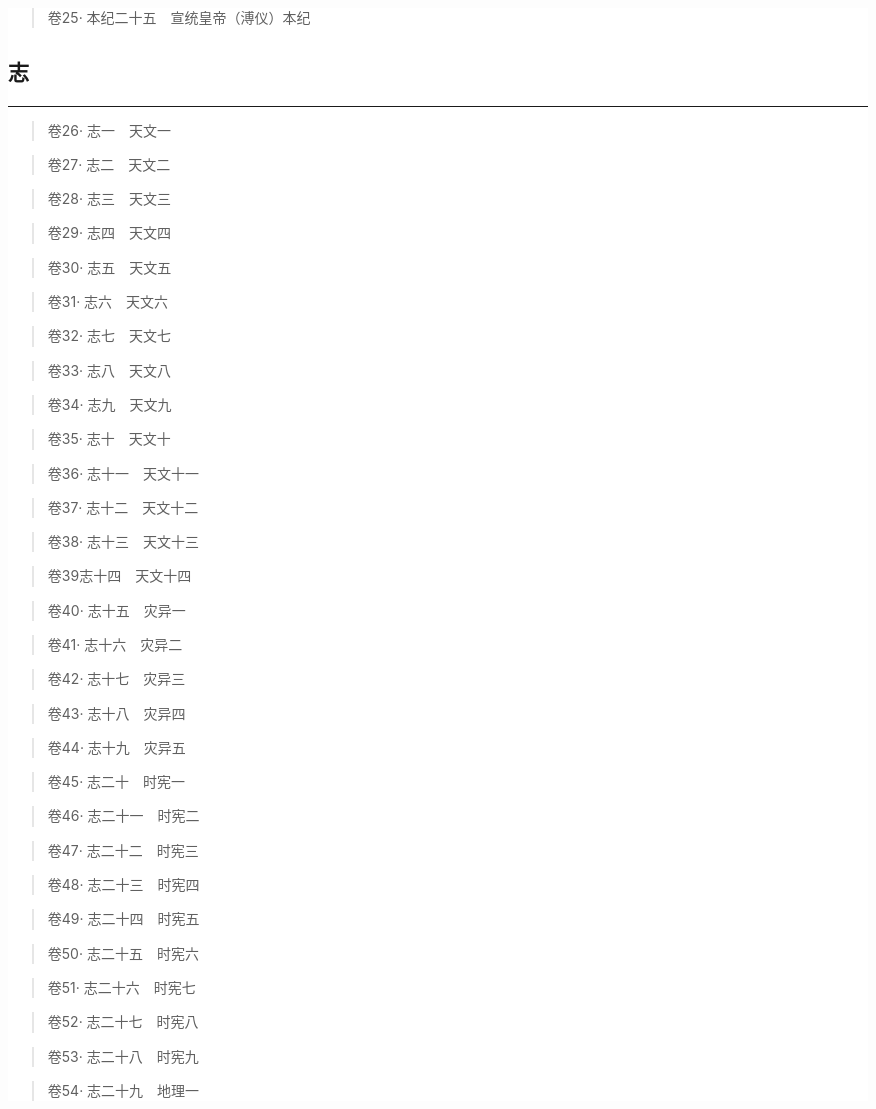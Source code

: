 > 卷25· 本纪二十五　宣统皇帝（溥仪）本纪

## 志

<hr/>


> 卷26· 志一　天文一

> 卷27· 志二　天文二

> 卷28· 志三　天文三

> 卷29· 志四　天文四

> 卷30· 志五　天文五

> 卷31· 志六　天文六

> 卷32· 志七　天文七

> 卷33· 志八　天文八

> 卷34· 志九　天文九

> 卷35· 志十　天文十

> 卷36· 志十一　天文十一

> 卷37· 志十二　天文十二

> 卷38· 志十三　天文十三

> 卷39志十四　天文十四

> 卷40· 志十五　灾异一

> 卷41· 志十六　灾异二

> 卷42· 志十七　灾异三

> 卷43· 志十八　灾异四

> 卷44· 志十九　灾异五

> 卷45· 志二十　时宪一

> 卷46· 志二十一　时宪二

> 卷47· 志二十二　时宪三

> 卷48· 志二十三　时宪四

> 卷49· 志二十四　时宪五

> 卷50· 志二十五　时宪六

> 卷51· 志二十六　时宪七

> 卷52· 志二十七　时宪八

> 卷53· 志二十八　时宪九

> 卷54· 志二十九　地理一
